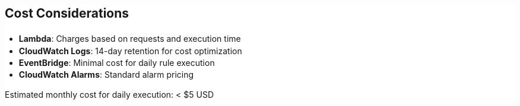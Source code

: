 ## Cost Considerations

- **Lambda**: Charges based on requests and execution time
- **CloudWatch Logs**: 14-day retention for cost optimization
- **EventBridge**: Minimal cost for daily rule execution
- **CloudWatch Alarms**: Standard alarm pricing

Estimated monthly cost for daily execution: < $5 USD
